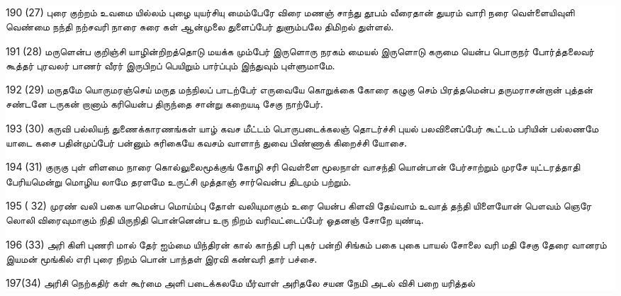 190 (27)
புரை குற்றம் உவமை யில்லம் புழை யுயர்சியு மைம்பேரே
விரை மணஞ் சாந்து தூபம் வீரைதான் துயரம் வாரி
நரை வெள்ளையிவுளி வெண்மை நந்தி நற்சவரி நாரை
சுரை கள் ஆன்முலை துளைப்பேர் துளும்பலே திமிறல் துள்ளல்.

191 (28)
மருளென்ப குறிஞ்சி யாழின்றிறத்தொடு மயக்க மும்பேர்
இருளொரு நரகம் மையல் இருளொடு கருமை யென்ப
பொருநர் போர்த்தலைவர் கூத்தர் புரவலர் பாணர் வீரர்
இருபிறப் பெயிறும் பார்ப்பும் இந்துவும் புள்ளுமாமே.

192 (29)
மருதமே யொருமரஞ்செய் மருத மந்நிலப் பாடற்பேர்
எருவையே கொறுக்கை கோரை கழுகு செம் பிரத்தமென்ப
தருமராசன்றான் புத்தன் சண்டனே டருகன் றானாம்
கரியென்ப திருந்தை சான்று கறையடி சேகு நாற்பேர்.

193 (30)
கருவி பல்லியந் துணைக்காரணங்கள் யாழ் கவச மீட்டம்
பொருபடைக்கலஞ் தொடர்ச்சி புயல் பலவினைப்பேர் கூட்டம்
பரியின் பல்லணமே யாடை கசை பதின்முப்பேர் பன்னும்
சுரிகையே கவசம் வாளாந் துவை பிண்ணாக் கிறைச்சி யோசை.

194 (31)
குருகு புள் ளிளமை நாரை கொல்லுலைமூக்குங் கோழி
சரி வெள்ளை மூலநாள் வாசந்தி யொன்பான் பேர்சாற்றும்
முரசே யுட்டரத்தாதி பேரியமென்று மொழிய லாமே
தரளமே உருட்சி முத்தாஞ் சார்வென்ப திடமும் பற்றும்.

195 ( 32)
முரண் வலி பகை யாமென்ப மொய்ம்பு தோள் வலியுமாகும்
உரை யென்ப கிளவி தேய்வாம் உவாத் தந்தி யிளையோன் பௌவம்
ஞெரே லொலி விரைவுமாகும் நிதி யிருநிதி பொன்னென்ப
உரு நிறம் வரிவட்டைப்பேர் ஓதனஞ் சோறே யுண்டி.

196 (33)
அரி கிளி புணரி மால் தேர் ஐம்மை யிந்திரன் கால் காந்தி
பரி புகர் பன்றி சிங்கம் பகை புகை பாயல் சோலை
வரி மதி சேகு தேரை வானரம் இயமன் மூங்கில்
எரி புரை நிறம் பொன் பாந்தள் இரவி கண்வரி தார் பச்சை.

197(34)
அரிசி நெற்கதிர் கள் கூர்மை அளி படைக்கலமே யீர்வாள்
அரிதலே சயன நேமி அடல் விசி பறை யரித்தல்
